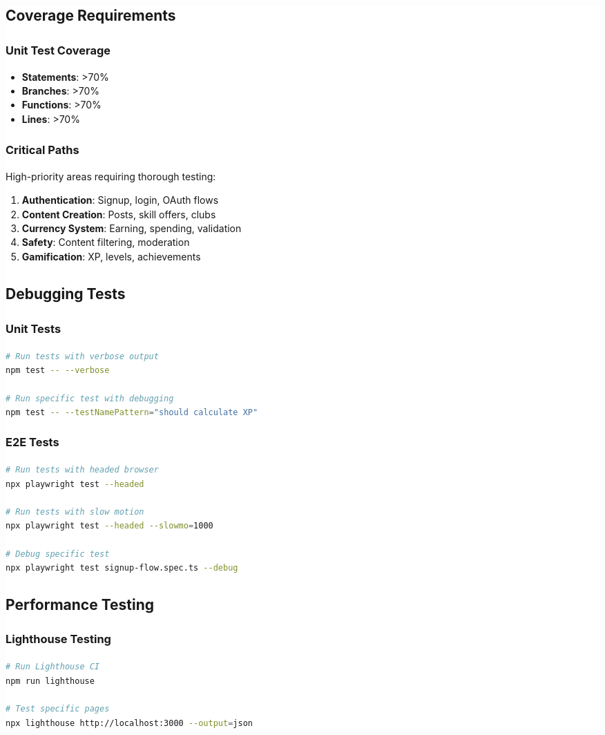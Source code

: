 ## Coverage Requirements

### Unit Test Coverage

- **Statements**: >70%
- **Branches**: >70%
- **Functions**: >70%
- **Lines**: >70%

### Critical Paths

High-priority areas requiring thorough testing:

1. **Authentication**: Signup, login, OAuth flows
2. **Content Creation**: Posts, skill offers, clubs
3. **Currency System**: Earning, spending, validation
4. **Safety**: Content filtering, moderation
5. **Gamification**: XP, levels, achievements

## Debugging Tests

### Unit Tests

```bash
# Run tests with verbose output
npm test -- --verbose

# Run specific test with debugging
npm test -- --testNamePattern="should calculate XP"
```

### E2E Tests

```bash
# Run tests with headed browser
npx playwright test --headed

# Run tests with slow motion
npx playwright test --headed --slowmo=1000

# Debug specific test
npx playwright test signup-flow.spec.ts --debug
```

## Performance Testing

### Lighthouse Testing

```bash
# Run Lighthouse CI
npm run lighthouse

# Test specific pages
npx lighthouse http://localhost:3000 --output=json
```
